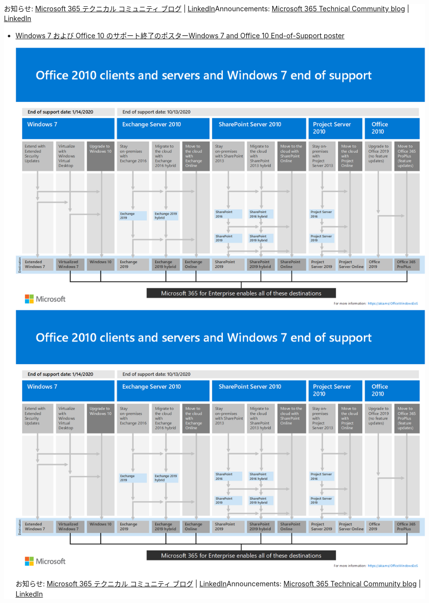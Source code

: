   <span data-ttu-id="02139-157">お知らせ: [Microsoft 365 テクニカル コミュニティ ブログ](https://techcommunity.microsoft.com/t5/Microsoft-365-Blog/Get-the-new-Identity-infrastructure-for-Microsoft-365-Enterprise/ba-p/874941)  |  [LinkedIn](https://www.linkedin.com/pulse/how-can-i-quickly-ramp-up-key-concepts-features-identity-joe-davies/?published=t)</span><span class="sxs-lookup"><span data-stu-id="02139-157">Announcements: [Microsoft 365 Technical Community blog](https://techcommunity.microsoft.com/t5/Microsoft-365-Blog/Get-the-new-Identity-infrastructure-for-Microsoft-365-Enterprise/ba-p/874941)  |  [LinkedIn](https://www.linkedin.com/pulse/how-can-i-quickly-ramp-up-key-concepts-features-identity-joe-davies/?published=t)</span></span>


- [<span data-ttu-id="02139-158">Windows 7 および Office 10 のサポート終了のポスター</span><span class="sxs-lookup"><span data-stu-id="02139-158">Windows 7 and Office 10 End-of-Support poster</span></span>](migration-microsoft-365-enterprise-workload.md#summary-of-options-for-office-2010-clients-and-servers-and-windows-7)
  
  <span data-ttu-id="02139-159">[![Office 2010 のクライアントとサーバー、および Windows 7 のサポート終了ポスターの画像](../media/migration-microsoft-365-enterprise-workload/office2010-windows7-end-of-support.png)](../media/migration-microsoft-365-enterprise-workload/Office2010Windows7EndOfSupport.pdf)</span><span class="sxs-lookup"><span data-stu-id="02139-159">[![Image for the end of support for Office 2010 clients and servers and Windows 7 poster](../media/migration-microsoft-365-enterprise-workload/office2010-windows7-end-of-support.png)](../media/migration-microsoft-365-enterprise-workload/Office2010Windows7EndOfSupport.pdf)</span></span>

  <span data-ttu-id="02139-160">お知らせ: [Microsoft 365 テクニカル コミュニティ ブログ](https://techcommunity.microsoft.com/t5/Microsoft-365-Blog/Move-from-Office-2010-clients-and-servers-and-Windows-7-to/ba-p/846994)  |  [LinkedIn](https://www.linkedin.com/pulse/how-can-microsoft-365-enterprise-help-me-end-support-products-davies/)</span><span class="sxs-lookup"><span data-stu-id="02139-160">Announcements: [Microsoft 365 Technical Community blog](https://techcommunity.microsoft.com/t5/Microsoft-365-Blog/Move-from-Office-2010-clients-and-servers-and-Windows-7-to/ba-p/846994)  |  [LinkedIn](https://www.linkedin.com/pulse/how-can-microsoft-365-enterprise-help-me-end-support-products-davies/)</span></span>

